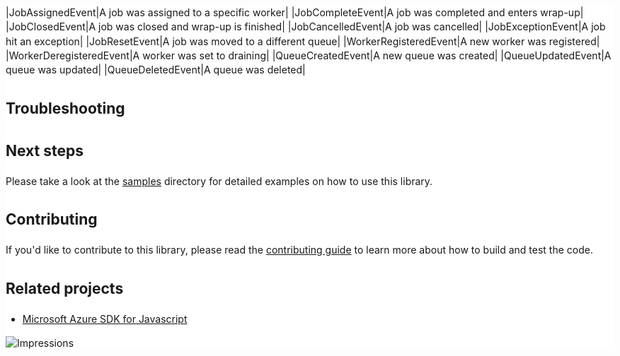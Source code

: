 |JobAssignedEvent|A job was assigned to a specific worker|
|JobCompleteEvent|A job was completed and enters wrap-up|
|JobClosedEvent|A job was closed and wrap-up is finished|
|JobCancelledEvent|A job was cancelled|
|JobExceptionEvent|A job hit an exception|
|JobResetEvent|A job was moved to a different queue|
|WorkerRegisteredEvent|A new worker was registered|
|WorkerDeregisteredEvent|A worker was set to draining|
|QueueCreatedEvent|A new queue was created|
|QueueUpdatedEvent|A queue was updated|
|QueueDeletedEvent|A queue was deleted|


## Troubleshooting

## Next steps

Please take a look at the
[samples](https://github.com/Azure/azure-sdk-for-js/blob/master/sdk/communication)
directory for detailed examples on how to use this library.

## Contributing

If you'd like to contribute to this library, please read the [contributing guide](https://github.com/Azure/azure-sdk-for-js/blob/master/CONTRIBUTING.md) to learn more about how to build and test the code.

## Related projects

- [Microsoft Azure SDK for Javascript](https://github.com/Azure/azure-sdk-for-js)

[azure_cli]: https://docs.microsoft.com/cli/azure
[azure_sub]: https://azure.microsoft.com/free/
[azure_portal]: https://portal.azure.com
[azure_powershell]: https://docs.microsoft.com/powershell/module/az.communication/new-azcommunicationservice

![Impressions](https://azure-sdk-impressions.azurewebsites.net/api/impressions/azure-sdk-for-js%2Fsdk%2Fcommunication%2Fcommunication-job-router%2FREADME.png)
